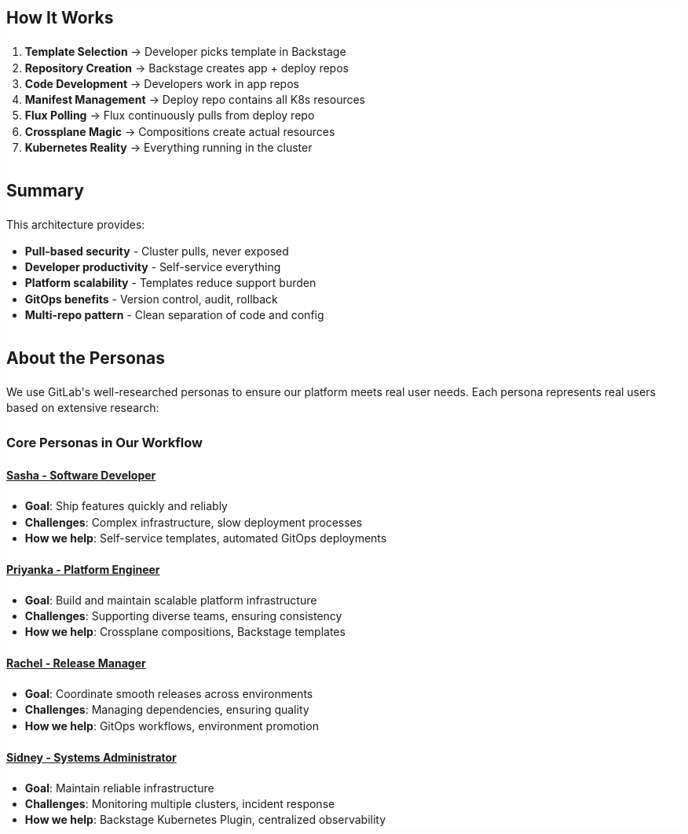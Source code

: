 ## How It Works

1. **Template Selection** → Developer picks template in Backstage
2. **Repository Creation** → Backstage creates app + deploy repos
3. **Code Development** → Developers work in app repos
4. **Manifest Management** → Deploy repo contains all K8s resources
5. **Flux Polling** → Flux continuously pulls from deploy repo
6. **Crossplane Magic** → Compositions create actual resources
7. **Kubernetes Reality** → Everything running in the cluster

## Summary

This architecture provides:
- **Pull-based security** - Cluster pulls, never exposed
- **Developer productivity** - Self-service everything
- **Platform scalability** - Templates reduce support burden
- **GitOps benefits** - Version control, audit, rollback
- **Multi-repo pattern** - Clean separation of code and config

## About the Personas

We use GitLab's well-researched personas to ensure our platform meets real user needs. Each persona represents real users based on extensive research:

### Core Personas in Our Workflow

#### [Sasha - Software Developer](https://handbook.gitlab.com/handbook/product/personas/#sasha-software-developer)
- **Goal**: Ship features quickly and reliably
- **Challenges**: Complex infrastructure, slow deployment processes
- **How we help**: Self-service templates, automated GitOps deployments

#### [Priyanka - Platform Engineer](https://handbook.gitlab.com/handbook/product/personas/#priyanka-platform-engineer)
- **Goal**: Build and maintain scalable platform infrastructure
- **Challenges**: Supporting diverse teams, ensuring consistency
- **How we help**: Crossplane compositions, Backstage templates

#### [Rachel - Release Manager](https://handbook.gitlab.com/handbook/product/personas/#rachel-release-manager)
- **Goal**: Coordinate smooth releases across environments
- **Challenges**: Managing dependencies, ensuring quality
- **How we help**: GitOps workflows, environment promotion

#### [Sidney - Systems Administrator](https://handbook.gitlab.com/handbook/product/personas/#sidney-systems-administrator)
- **Goal**: Maintain reliable infrastructure
- **Challenges**: Monitoring multiple clusters, incident response
- **How we help**: Backstage Kubernetes Plugin, centralized observability
